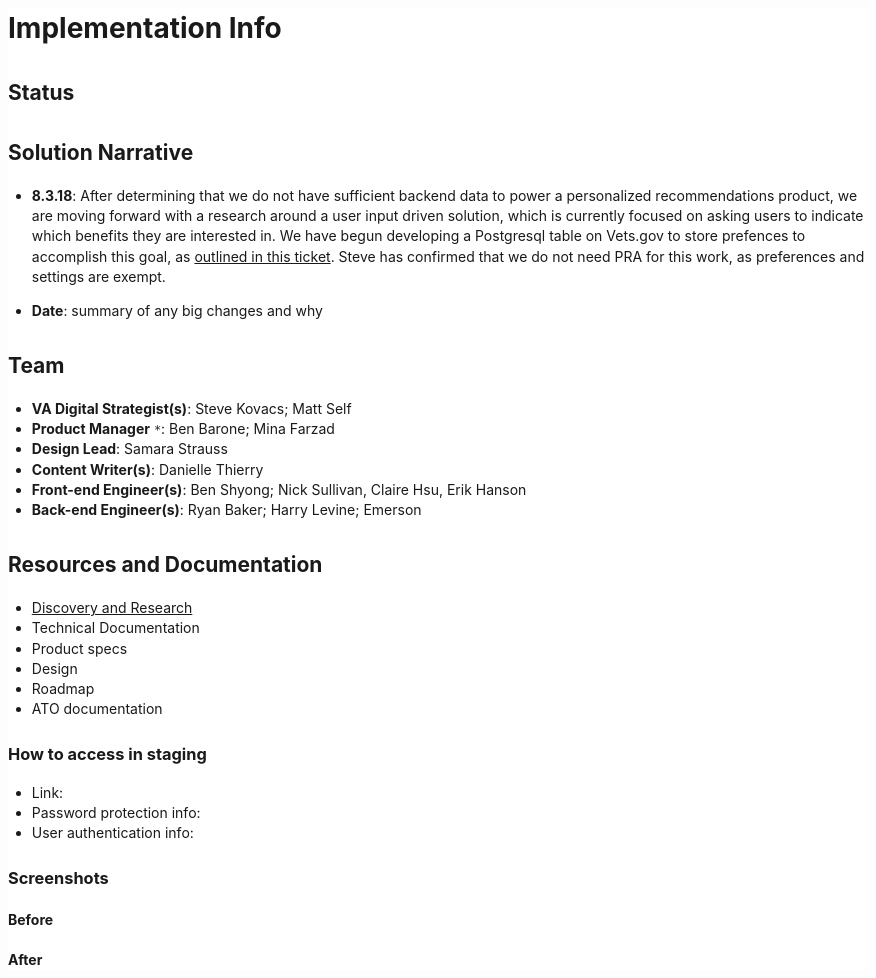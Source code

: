 
# Implementation Info

## Status

## Solution Narrative
- **8.3.18**: After determining that we do not have sufficient backend data to power a personalized recommendations product, we are moving forward with a research around a user input driven solution, which is currently focused on asking users to indicate which benefits they are interested in. We have begun developing a Postgresql table on Vets.gov to store prefences to accomplish this goal, as [outlined in this ticket](https://github.com/department-of-veterans-affairs/vets.gov-team/issues/11875). Steve has confirmed that we do not need PRA for this work, as preferences and settings are exempt.

- **Date**: summary of any big changes and why

## Team

- **VA Digital Strategist(s)**: Steve Kovacs; Matt Self
- **Product Manager** `*`: Ben Barone; Mina Farzad
- **Design Lead**: Samara Strauss
- **Content Writer(s)**: Danielle Thierry
- **Front-end Engineer(s)**: Ben Shyong; Nick Sullivan, Claire Hsu, Erik Hanson
- **Back-end Engineer(s)**: Ryan Baker; Harry Levine; Emerson


## Resources and Documentation

- [Discovery and Research](https://github.com/department-of-veterans-affairs/vets.gov-team/tree/master/Products/Identity/Personalization/Recommendations/Discovery)
- Technical Documentation
- Product specs
- Design
- Roadmap
- ATO documentation

### How to access in staging
- Link:
- Password protection info:
- User authentication info:

### Screenshots
#### Before
#### After
